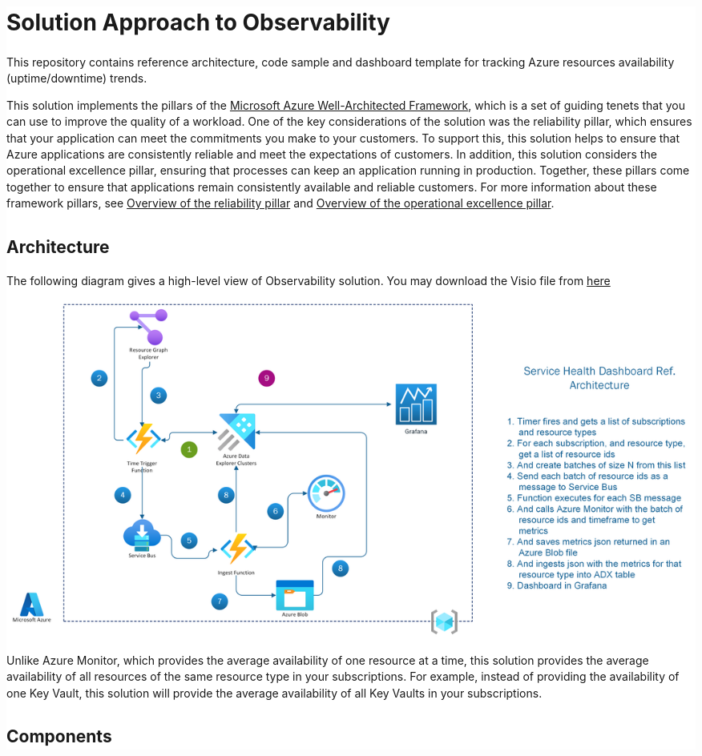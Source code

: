 # Solution Approach to Observability

This repository contains reference architecture, code sample and dashboard template for tracking Azure resources availability (uptime/downtime) trends.

This solution implements  the pillars of the [Microsoft Azure Well-Architected Framework](https://learn.microsoft.com/en-us/azure/well-architected/), which is a set of guiding tenets that you can use to improve the quality of a workload. One of the key considerations of the solution was the reliability pillar, which ensures that your application can meet the commitments you make to your customers. To support this, this solution helps to ensure that Azure applications are consistently reliable and meet the expectations of customers. In addition, this solution considers the operational excellence pillar, ensuring that processes can keep an application running in production. Together, these pillars come together to ensure that applications remain consistently available and reliable customers. For more information about these framework pillars, see [Overview of the reliability pillar](https://learn.microsoft.com/en-us/azure/well-architected/resiliency/overview) and [Overview of the operational excellence pillar](https://learn.microsoft.com/en-us/azure/well-architected/devops/overview).

## Architecture

The following diagram gives a high-level view of Observability solution. You may download the Visio file from [here](Images/architecture-raw.vsdx)

![Solution Architecture](Images/architecture.png)

Unlike Azure Monitor, which provides the average availability of one resource at a time, this solution provides the average availability of all resources of the same resource type in your subscriptions. For example, instead of providing the availability of one Key Vault, this solution will provide the average availability of all Key Vaults in your subscriptions.

## Components
